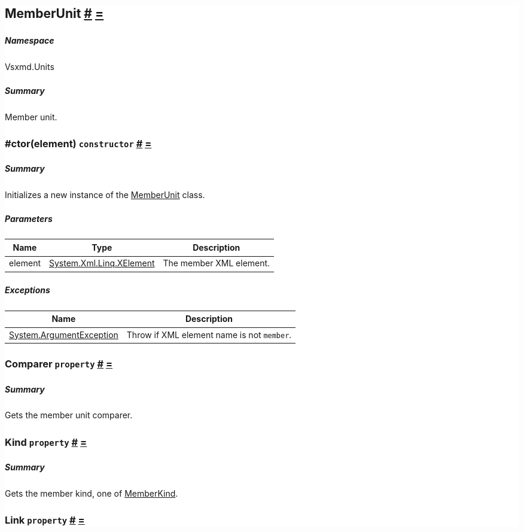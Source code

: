 <a name='T-Vsxmd-Units-MemberUnit'></a>
## MemberUnit [#](#T-Vsxmd-Units-MemberUnit 'Go To Here') [=](#contents 'Back To Contents')

##### Namespace

Vsxmd.Units

##### Summary

Member unit.

<a name='M-Vsxmd-Units-MemberUnit-#ctor-System-Xml-Linq-XElement-'></a>
### #ctor(element) `constructor` [#](#M-Vsxmd-Units-MemberUnit-#ctor-System-Xml-Linq-XElement- 'Go To Here') [=](#contents 'Back To Contents')

##### Summary

Initializes a new instance of the [MemberUnit](#T-Vsxmd-Units-MemberUnit 'Vsxmd.Units.MemberUnit') class.

##### Parameters

| Name | Type | Description |
| ---- | ---- | ----------- |
| element | [System.Xml.Linq.XElement](http://msdn.microsoft.com/query/dev14.query?appId=Dev14IDEF1&l=EN-US&k=k:System.Xml.Linq.XElement 'System.Xml.Linq.XElement') | The member XML element. |

##### Exceptions

| Name | Description |
| ---- | ----------- |
| [System.ArgumentException](http://msdn.microsoft.com/query/dev14.query?appId=Dev14IDEF1&l=EN-US&k=k:System.ArgumentException 'System.ArgumentException') | Throw if XML element name is not `member`. |

<a name='P-Vsxmd-Units-MemberUnit-Comparer'></a>
### Comparer `property` [#](#P-Vsxmd-Units-MemberUnit-Comparer 'Go To Here') [=](#contents 'Back To Contents')

##### Summary

Gets the member unit comparer.

<a name='P-Vsxmd-Units-MemberUnit-Kind'></a>
### Kind `property` [#](#P-Vsxmd-Units-MemberUnit-Kind 'Go To Here') [=](#contents 'Back To Contents')

##### Summary

Gets the member kind, one of [MemberKind](#T-Vsxmd-Units-MemberKind 'Vsxmd.Units.MemberKind').

<a name='P-Vsxmd-Units-MemberUnit-Link'></a>
### Link `property` [#](#P-Vsxmd-Units-MemberUnit-Link 'Go To Here') [=](#contents 'Back To Contents')
